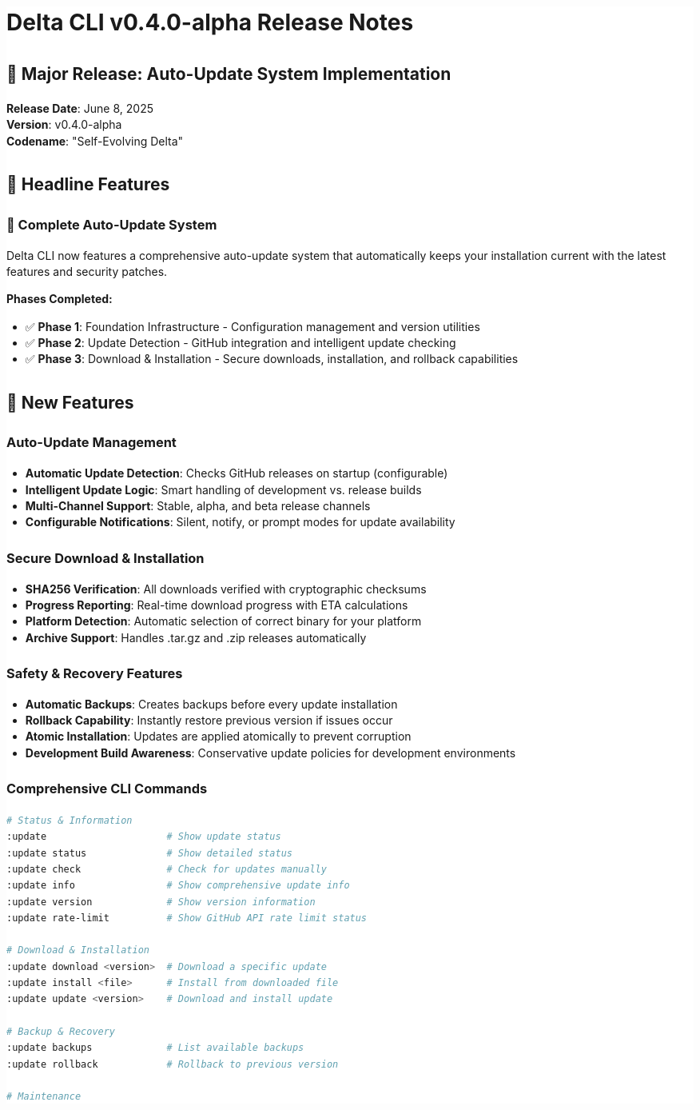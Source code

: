 # Delta CLI v0.4.0-alpha Release Notes

## 🎉 Major Release: Auto-Update System Implementation

**Release Date**: June 8, 2025  
**Version**: v0.4.0-alpha  
**Codename**: "Self-Evolving Delta"

## 🌟 Headline Features

### 🔄 Complete Auto-Update System
Delta CLI now features a comprehensive auto-update system that automatically keeps your installation current with the latest features and security patches.

**Phases Completed:**
- ✅ **Phase 1**: Foundation Infrastructure - Configuration management and version utilities
- ✅ **Phase 2**: Update Detection - GitHub integration and intelligent update checking  
- ✅ **Phase 3**: Download & Installation - Secure downloads, installation, and rollback capabilities

## 🚀 New Features

### Auto-Update Management
- **Automatic Update Detection**: Checks GitHub releases on startup (configurable)
- **Intelligent Update Logic**: Smart handling of development vs. release builds
- **Multi-Channel Support**: Stable, alpha, and beta release channels
- **Configurable Notifications**: Silent, notify, or prompt modes for update availability

### Secure Download & Installation
- **SHA256 Verification**: All downloads verified with cryptographic checksums
- **Progress Reporting**: Real-time download progress with ETA calculations
- **Platform Detection**: Automatic selection of correct binary for your platform
- **Archive Support**: Handles .tar.gz and .zip releases automatically

### Safety & Recovery Features
- **Automatic Backups**: Creates backups before every update installation
- **Rollback Capability**: Instantly restore previous version if issues occur
- **Atomic Installation**: Updates are applied atomically to prevent corruption
- **Development Build Awareness**: Conservative update policies for development environments

### Comprehensive CLI Commands
```bash
# Status & Information
:update                     # Show update status
:update status              # Show detailed status  
:update check               # Check for updates manually
:update info                # Show comprehensive update info
:update version             # Show version information
:update rate-limit          # Show GitHub API rate limit status

# Download & Installation  
:update download <version>  # Download a specific update
:update install <file>      # Install from downloaded file
:update update <version>    # Download and install update

# Backup & Recovery
:update backups             # List available backups
:update rollback            # Rollback to previous version

# Maintenance
```